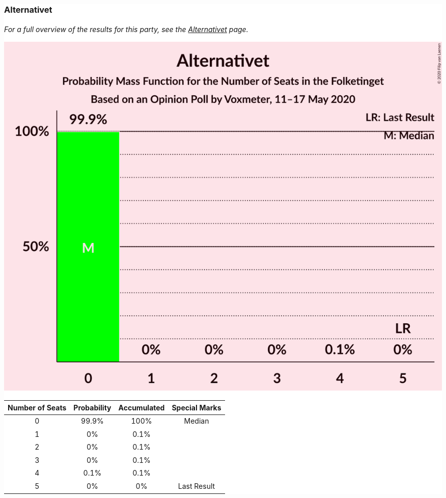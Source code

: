 ### Alternativet

*For a full overview of the results for this party, see the [Alternativet](party-alternativet.html) page.*

![Graph with seats probability mass function not yet produced](2020-05-17-Voxmeter-seats-pmf-alternativet.png "Seats Probability Mass Function")

| Number of Seats | Probability | Accumulated | Special Marks |
|:---------------:|:-----------:|:-----------:|:-------------:|
| 0 | 99.9% | 100% | Median |
| 1 | 0% | 0.1% |  |
| 2 | 0% | 0.1% |  |
| 3 | 0% | 0.1% |  |
| 4 | 0.1% | 0.1% |  |
| 5 | 0% | 0% | Last Result |
